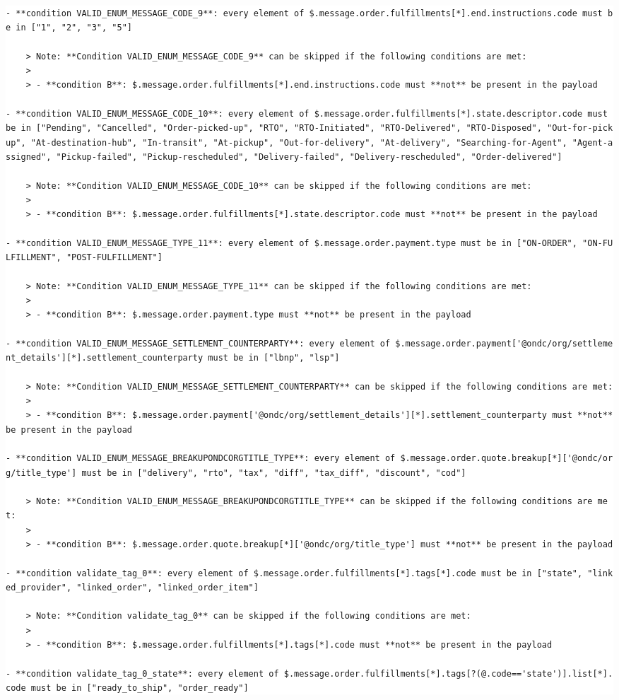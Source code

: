 	- **condition VALID_ENUM_MESSAGE_CODE_9**: every element of $.message.order.fulfillments[*].end.instructions.code must be in ["1", "2", "3", "5"]
	
		> Note: **Condition VALID_ENUM_MESSAGE_CODE_9** can be skipped if the following conditions are met:
		>
		> - **condition B**: $.message.order.fulfillments[*].end.instructions.code must **not** be present in the payload
	
	- **condition VALID_ENUM_MESSAGE_CODE_10**: every element of $.message.order.fulfillments[*].state.descriptor.code must be in ["Pending", "Cancelled", "Order-picked-up", "RTO", "RTO-Initiated", "RTO-Delivered", "RTO-Disposed", "Out-for-pickup", "At-destination-hub", "In-transit", "At-pickup", "Out-for-delivery", "At-delivery", "Searching-for-Agent", "Agent-assigned", "Pickup-failed", "Pickup-rescheduled", "Delivery-failed", "Delivery-rescheduled", "Order-delivered"]
	
		> Note: **Condition VALID_ENUM_MESSAGE_CODE_10** can be skipped if the following conditions are met:
		>
		> - **condition B**: $.message.order.fulfillments[*].state.descriptor.code must **not** be present in the payload
	
	- **condition VALID_ENUM_MESSAGE_TYPE_11**: every element of $.message.order.payment.type must be in ["ON-ORDER", "ON-FULFILLMENT", "POST-FULFILLMENT"]
	
		> Note: **Condition VALID_ENUM_MESSAGE_TYPE_11** can be skipped if the following conditions are met:
		>
		> - **condition B**: $.message.order.payment.type must **not** be present in the payload
	
	- **condition VALID_ENUM_MESSAGE_SETTLEMENT_COUNTERPARTY**: every element of $.message.order.payment['@ondc/org/settlement_details'][*].settlement_counterparty must be in ["lbnp", "lsp"]
	
		> Note: **Condition VALID_ENUM_MESSAGE_SETTLEMENT_COUNTERPARTY** can be skipped if the following conditions are met:
		>
		> - **condition B**: $.message.order.payment['@ondc/org/settlement_details'][*].settlement_counterparty must **not** be present in the payload
	
	- **condition VALID_ENUM_MESSAGE_BREAKUPONDCORGTITLE_TYPE**: every element of $.message.order.quote.breakup[*]['@ondc/org/title_type'] must be in ["delivery", "rto", "tax", "diff", "tax_diff", "discount", "cod"]
	
		> Note: **Condition VALID_ENUM_MESSAGE_BREAKUPONDCORGTITLE_TYPE** can be skipped if the following conditions are met:
		>
		> - **condition B**: $.message.order.quote.breakup[*]['@ondc/org/title_type'] must **not** be present in the payload
	
	- **condition validate_tag_0**: every element of $.message.order.fulfillments[*].tags[*].code must be in ["state", "linked_provider", "linked_order", "linked_order_item"]
	
		> Note: **Condition validate_tag_0** can be skipped if the following conditions are met:
		>
		> - **condition B**: $.message.order.fulfillments[*].tags[*].code must **not** be present in the payload
	
	- **condition validate_tag_0_state**: every element of $.message.order.fulfillments[*].tags[?(@.code=='state')].list[*].code must be in ["ready_to_ship", "order_ready"]
	